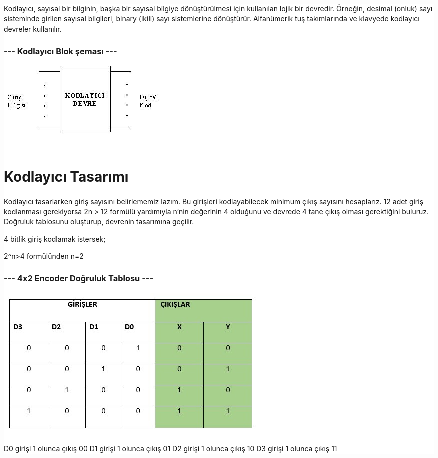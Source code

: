 Kodlayıcı, sayısal bir bilginin, başka bir sayısal bilgiye dönüştürülmesi için kullanılan lojik bir devredir.
Örneğin, desimal (onluk) sayı sisteminde girilen sayısal bilgileri, binary (ikili) sayı sistemlerine dönüştürür.
Alfanümerik tuş takımlarında ve klavyede kodlayıcı devreler kullanılır. 
  
### --- Kodlayıcı Blok şeması --- 

![](imgs/2.jpg)

# Kodlayıcı Tasarımı
Kodlayıcı tasarlarken giriş sayısını belirlememiz lazım. Bu girişleri kodlayabilecek minimum çıkış sayısını hesaplarız.
 12 adet giriş kodlanması gerekiyorsa 2n > 12 formülü yardımıyla n’nin değerinin 4 olduğunu ve devrede 4 tane çıkış olması gerektiğini buluruz.
 Doğruluk tablosunu oluşturup, devrenin tasarımına geçilir.

4 bitlik giriş kodlamak istersek;

2^n>4 formülünden n=2

### --- 4x2 Encoder Doğruluk Tablosu --- 

![](imgs/3.jpg)

D0 girişi 1 olunca çıkış 00
D1 girişi 1 olunca çıkış 01
D2 girişi 1 olunca çıkış 10
D3 girişi 1 olunca çıkış 11
